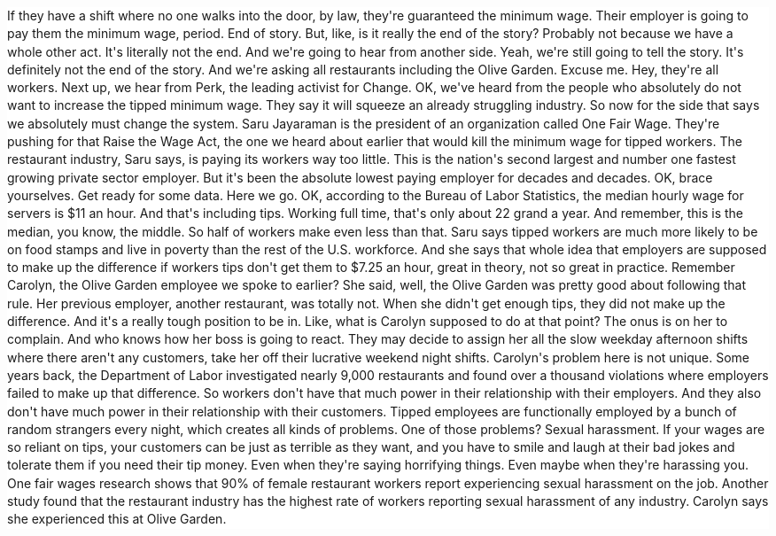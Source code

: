 If they have a shift where no one walks into the door,
by law, they're guaranteed the minimum wage.
Their employer is going to pay them the minimum wage, period.
End of story.
But, like, is it really the end of the story?
Probably not because we have a whole other act.
It's literally not the end.
And we're going to hear from another side.
Yeah, we're still going to tell the story.
It's definitely not the end of the story.
And we're asking all restaurants including the Olive Garden.
Excuse me.
Hey, they're all workers.
Next up, we hear from Perk, the leading activist for Change.
OK, we've heard from the people who absolutely do not want to increase
the tipped minimum wage.
They say it will squeeze an already struggling industry.
So now for the side that says we absolutely must change the system.
Saru Jayaraman is the president of an organization called One Fair Wage.
They're pushing for that Raise the Wage Act,
the one we heard about earlier that would kill the minimum wage for tipped workers.
The restaurant industry, Saru says, is paying its workers way too little.
This is the nation's second largest and number one fastest growing private sector employer.
But it's been the absolute lowest paying employer for decades and decades.
OK, brace yourselves.
Get ready for some data.
Here we go.
OK, according to the Bureau of Labor Statistics,
the median hourly wage for servers is $11 an hour.
And that's including tips.
Working full time, that's only about 22 grand a year.
And remember, this is the median, you know, the middle.
So half of workers make even less than that.
Saru says tipped workers are much more likely to be on food stamps
and live in poverty than the rest of the U.S. workforce.
And she says that whole idea that employers are supposed to make up the difference
if workers tips don't get them to $7.25 an hour, great in theory, not so great in practice.
Remember Carolyn, the Olive Garden employee we spoke to earlier?
She said, well, the Olive Garden was pretty good about following that rule.
Her previous employer, another restaurant, was totally not.
When she didn't get enough tips, they did not make up the difference.
And it's a really tough position to be in.
Like, what is Carolyn supposed to do at that point?
The onus is on her to complain.
And who knows how her boss is going to react.
They may decide to assign her all the slow weekday afternoon shifts
where there aren't any customers, take her off their lucrative weekend night shifts.
Carolyn's problem here is not unique.
Some years back, the Department of Labor investigated nearly 9,000 restaurants
and found over a thousand violations where employers failed to make up that difference.
So workers don't have that much power in their relationship with their employers.
And they also don't have much power in their relationship with their customers.
Tipped employees are functionally employed by a bunch of random strangers every night,
which creates all kinds of problems.
One of those problems? Sexual harassment.
If your wages are so reliant on tips, your customers can be just as terrible as they want,
and you have to smile and laugh at their bad jokes and tolerate them if you need their tip money.
Even when they're saying horrifying things.
Even maybe when they're harassing you.
One fair wages research shows that 90% of female restaurant workers
report experiencing sexual harassment on the job.
Another study found that the restaurant industry has the highest rate of workers
reporting sexual harassment of any industry.
Carolyn says she experienced this at Olive Garden.